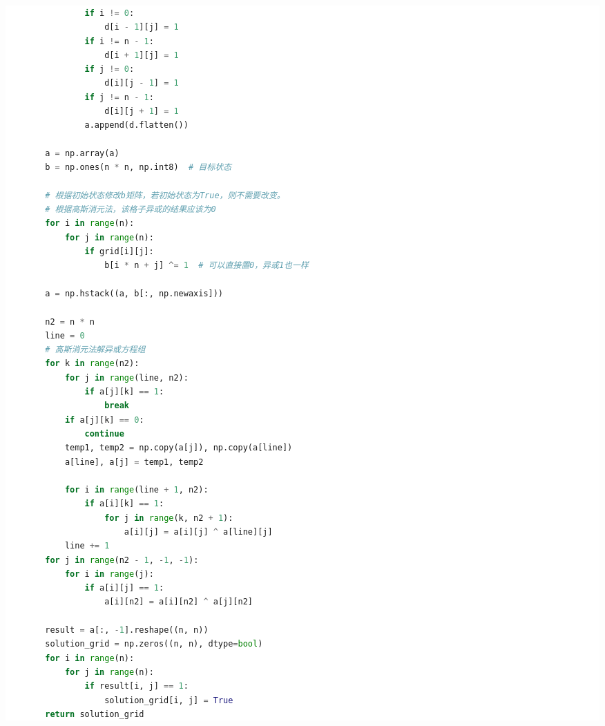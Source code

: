 ``` python
                if i != 0:
                    d[i - 1][j] = 1
                if i != n - 1:
                    d[i + 1][j] = 1
                if j != 0:
                    d[i][j - 1] = 1
                if j != n - 1:
                    d[i][j + 1] = 1
                a.append(d.flatten())

        a = np.array(a)
        b = np.ones(n * n, np.int8)  # 目标状态

        # 根据初始状态修改b矩阵，若初始状态为True，则不需要改变。
        # 根据高斯消元法，该格子异或的结果应该为0
        for i in range(n):
            for j in range(n):
                if grid[i][j]:
                    b[i * n + j] ^= 1  # 可以直接置0，异或1也一样

        a = np.hstack((a, b[:, np.newaxis]))

        n2 = n * n
        line = 0
        # 高斯消元法解异或方程组
        for k in range(n2):
            for j in range(line, n2):
                if a[j][k] == 1:
                    break
            if a[j][k] == 0:
                continue
            temp1, temp2 = np.copy(a[j]), np.copy(a[line])
            a[line], a[j] = temp1, temp2

            for i in range(line + 1, n2):
                if a[i][k] == 1:
                    for j in range(k, n2 + 1):
                        a[i][j] = a[i][j] ^ a[line][j]
            line += 1
        for j in range(n2 - 1, -1, -1):
            for i in range(j):
                if a[i][j] == 1:
                    a[i][n2] = a[i][n2] ^ a[j][n2]

        result = a[:, -1].reshape((n, n))
        solution_grid = np.zeros((n, n), dtype=bool)
        for i in range(n):
            for j in range(n):
                if result[i, j] == 1:
                    solution_grid[i, j] = True
        return solution_grid
```
